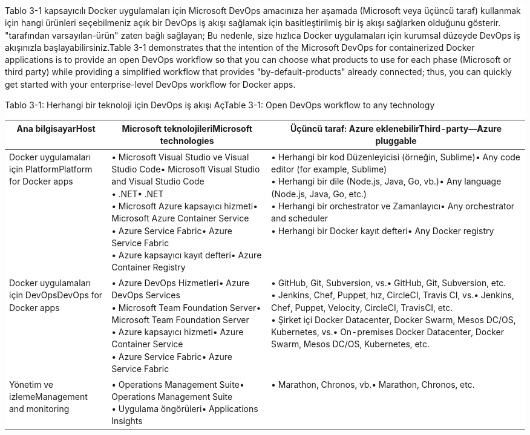 <span data-ttu-id="3a7bb-111">Tablo 3-1 kapsayıcılı Docker uygulamaları için Microsoft DevOps amacınıza her aşamada (Microsoft veya üçüncü taraf) kullanmak için hangi ürünleri seçebilmeniz açık bir DevOps iş akışı sağlamak için basitleştirilmiş bir iş akışı sağlarken olduğunu gösterir. "tarafından varsayılan-ürün" zaten bağlı sağlayan; Bu nedenle, size hızlıca Docker uygulamaları için kurumsal düzeyde DevOps iş akışınızla başlayabilirsiniz.</span><span class="sxs-lookup"><span data-stu-id="3a7bb-111">Table 3-1 demonstrates that the intention of the Microsoft DevOps for containerized Docker applications is to provide an open DevOps workflow so that you can choose what products to use for each phase (Microsoft or third party) while providing a simplified workflow that provides "by-default-products" already connected; thus, you can quickly get started with your enterprise-level DevOps workflow for Docker apps.</span></span>

<span data-ttu-id="3a7bb-112">Tablo 3-1: Herhangi bir teknoloji için DevOps iş akışı Aç</span><span class="sxs-lookup"><span data-stu-id="3a7bb-112">Table 3-1: Open DevOps workflow to any technology</span></span>

| <span data-ttu-id="3a7bb-113">Ana bilgisayar</span><span class="sxs-lookup"><span data-stu-id="3a7bb-113">Host</span></span> | <span data-ttu-id="3a7bb-114">Microsoft teknolojileri</span><span class="sxs-lookup"><span data-stu-id="3a7bb-114">Microsoft technologies</span></span> | <span data-ttu-id="3a7bb-115">Üçüncü taraf: Azure eklenebilir</span><span class="sxs-lookup"><span data-stu-id="3a7bb-115">Third-party—Azure pluggable</span></span> |
| ---------------------------| ----------------------------------------------------| --------------------------------------------------------------------------------|
| <span data-ttu-id="3a7bb-116">Docker uygulamaları için Platform</span><span class="sxs-lookup"><span data-stu-id="3a7bb-116">Platform for Docker apps</span></span>   | <span data-ttu-id="3a7bb-117">• Microsoft Visual Studio ve Visual Studio Code</span><span class="sxs-lookup"><span data-stu-id="3a7bb-117">• Microsoft Visual Studio and Visual Studio Code</span></span><br /> <span data-ttu-id="3a7bb-118">• .NET</span><span class="sxs-lookup"><span data-stu-id="3a7bb-118">• .NET</span></span><br /> <span data-ttu-id="3a7bb-119">• Microsoft Azure kapsayıcı hizmeti</span><span class="sxs-lookup"><span data-stu-id="3a7bb-119">• Microsoft Azure Container Service</span></span><br /> <span data-ttu-id="3a7bb-120">• Azure Service Fabric</span><span class="sxs-lookup"><span data-stu-id="3a7bb-120">• Azure Service Fabric</span></span><br /> <span data-ttu-id="3a7bb-121">• Azure kapsayıcı kayıt defteri</span><span class="sxs-lookup"><span data-stu-id="3a7bb-121">• Azure Container Registry</span></span><br /> | <span data-ttu-id="3a7bb-122">• Herhangi bir kod Düzenleyicisi (örneğin, Sublime)</span><span class="sxs-lookup"><span data-stu-id="3a7bb-122">• Any code editor (for example, Sublime)</span></span><br /> <span data-ttu-id="3a7bb-123">• Herhangi bir dile (Node.js, Java, Go, vb.)</span><span class="sxs-lookup"><span data-stu-id="3a7bb-123">• Any language (Node.js, Java, Go, etc.)</span></span><br /> <span data-ttu-id="3a7bb-124">• Herhangi bir orchestrator ve Zamanlayıcı</span><span class="sxs-lookup"><span data-stu-id="3a7bb-124">• Any orchestrator and scheduler</span></span><br /> <span data-ttu-id="3a7bb-125">• Herhangi bir Docker kayıt defteri</span><span class="sxs-lookup"><span data-stu-id="3a7bb-125">• Any Docker registry</span></span><br /> |
| <span data-ttu-id="3a7bb-126">Docker uygulamaları için DevOps</span><span class="sxs-lookup"><span data-stu-id="3a7bb-126">DevOps for Docker apps</span></span>     | <span data-ttu-id="3a7bb-127">• Azure DevOps Hizmetleri</span><span class="sxs-lookup"><span data-stu-id="3a7bb-127">• Azure DevOps Services</span></span><br /> <span data-ttu-id="3a7bb-128">• Microsoft Team Foundation Server</span><span class="sxs-lookup"><span data-stu-id="3a7bb-128">• Microsoft Team Foundation Server</span></span><br /> <span data-ttu-id="3a7bb-129">• Azure kapsayıcı hizmeti</span><span class="sxs-lookup"><span data-stu-id="3a7bb-129">• Azure Container Service</span></span><br /> <span data-ttu-id="3a7bb-130">• Azure Service Fabric</span><span class="sxs-lookup"><span data-stu-id="3a7bb-130">• Azure Service Fabric</span></span><br /> | <span data-ttu-id="3a7bb-131">• GitHub, Git, Subversion, vs.</span><span class="sxs-lookup"><span data-stu-id="3a7bb-131">• GitHub, Git, Subversion, etc.</span></span><br /> <span data-ttu-id="3a7bb-132">• Jenkins, Chef, Puppet, hız, CircleCI, Travis CI, vs.</span><span class="sxs-lookup"><span data-stu-id="3a7bb-132">• Jenkins, Chef, Puppet, Velocity, CircleCI, TravisCI, etc.</span></span><br /> <span data-ttu-id="3a7bb-133">• Şirket içi Docker Datacenter, Docker Swarm, Mesos DC/OS, Kubernetes, vs.</span><span class="sxs-lookup"><span data-stu-id="3a7bb-133">• On-premises Docker Datacenter, Docker Swarm, Mesos DC/OS, Kubernetes, etc.</span></span><br /> |
| <span data-ttu-id="3a7bb-134">Yönetim ve izleme</span><span class="sxs-lookup"><span data-stu-id="3a7bb-134">Management and monitoring</span></span>  | <span data-ttu-id="3a7bb-135">• Operations Management Suite</span><span class="sxs-lookup"><span data-stu-id="3a7bb-135">• Operations Management Suite</span></span><br /> <span data-ttu-id="3a7bb-136">• Uygulama öngörüleri</span><span class="sxs-lookup"><span data-stu-id="3a7bb-136">• Applications Insights</span></span><br /> | <span data-ttu-id="3a7bb-137">• Marathon, Chronos, vb.</span><span class="sxs-lookup"><span data-stu-id="3a7bb-137">• Marathon, Chronos, etc.</span></span><br />
